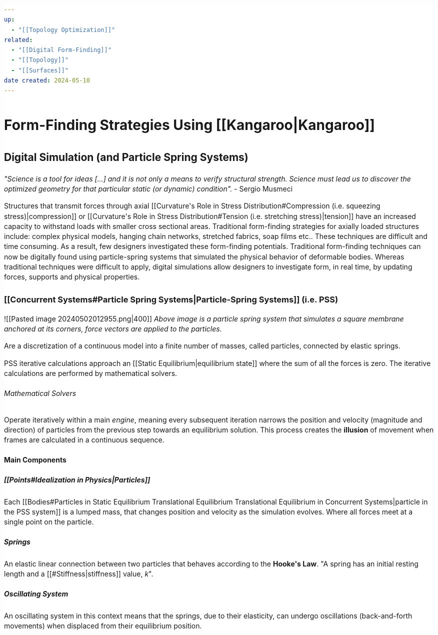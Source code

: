 ```yaml
---
up:
  - "[[Topology Optimization]]"
related:
  - "[[Digital Form-Finding]]"
  - "[[Topology]]"
  - "[[Surfaces]]"
date created: 2024-05-10
---
```

# Form-Finding Strategies Using [[Kangaroo|Kangaroo]]
## Digital Simulation (and Particle Spring Systems)
*"Science is a tool for ideas [...] and it is not only a means to verify structural strength. Science must lead us to discover the optimized geometry for that particular static (or dynamic) condition".* - Sergio Musmeci

Structures that transmit forces through axial [[Curvature's Role in Stress Distribution#Compression (i.e. squeezing stress)|compression]] or [[Curvature's Role in Stress Distribution#Tension (i.e. stretching stress)|tension]] have an increased capacity to withstand loads with smaller cross sectional areas.
	Traditional form-finding strategies for axially loaded structures include: complex physical models, hanging chain networks, stretched fabrics, soap films etc..
These techniques are difficult and time consuming. 
	As a result, few designers investigated these form-finding potentials. 
		 Traditional form-finding techniques can now be digitally found using particle-spring systems that simulated the physical behavior of deformable bodies.
			 Whereas traditional techniques were difficult to apply, digital simulations allow designers to investigate form, in real time, by updating forces, supports and physical properties.
### [[Concurrent Systems#Particle Spring Systems|Particle-Spring Systems]] (i.e. PSS)
![[Pasted image 20240502012955.png|400]]
*Above image is a particle spring system that simulates a square membrane anchored at its corners, force vectors are applied to the particles.*

Are a discretization of a continuous model into a finite number of masses, called particles, connected by elastic springs. 

PSS iterative calculations approach an [[Static Equilibrium|equilibrium state]] where the sum of all the forces is zero. 
	The iterative calculations are performed by mathematical solvers. 
###### Mathematical Solvers
Operate iteratively within a main *engine*, meaning every subsequent iteration narrows the position and velocity (magnitude and direction) of particles from the previous step towards an equilibrium solution. 
	This process creates the **illusion** of movement when frames are calculated in a continuous sequence.
#### Main Components
##### [[Points#Idealization in Physics|Particles]]
Each [[Bodies#Particles in Static Equilibrium Translational Equilibrium Translational Equilibrium in Concurrent Systems|particle in the PSS system]] is a lumped mass, that changes position and velocity as the simulation evolves.
	Where all forces meet at a single point on the particle.
##### Springs
An elastic linear connection between two particles that behaves according to the **Hooke's Law**.
	"A spring has an initial resting length and a [[#Stiffness|stiffness]] value, $k$".
##### Oscillating System
An oscillating system in this context means that the springs, due to their elasticity, can undergo oscillations (back-and-forth movements) when displaced from their equilibrium position. 